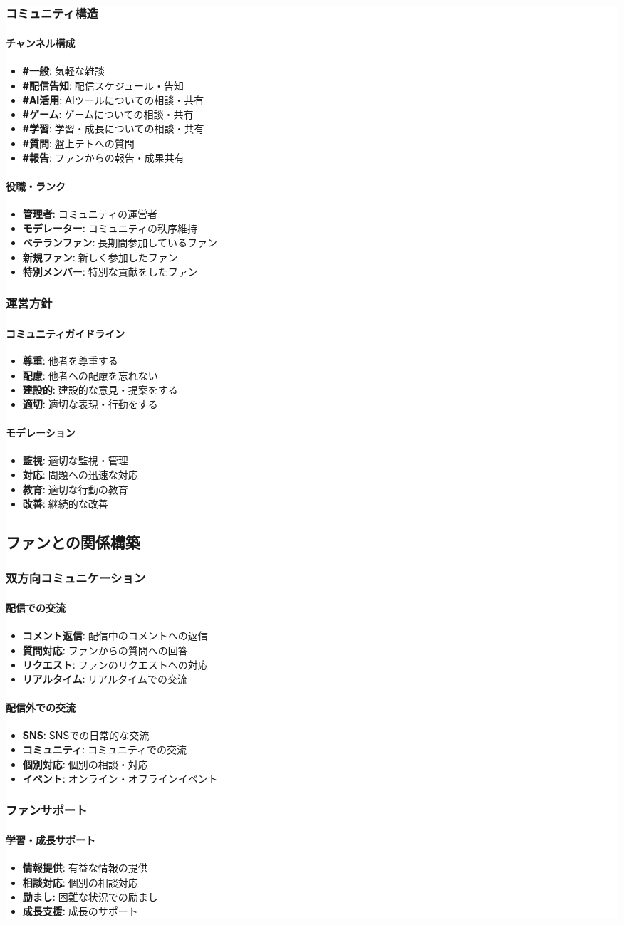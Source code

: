 ### コミュニティ構造
#### チャンネル構成
- **#一般**: 気軽な雑談
- **#配信告知**: 配信スケジュール・告知
- **#AI活用**: AIツールについての相談・共有
- **#ゲーム**: ゲームについての相談・共有
- **#学習**: 学習・成長についての相談・共有
- **#質問**: 盤上テトへの質問
- **#報告**: ファンからの報告・成果共有

#### 役職・ランク
- **管理者**: コミュニティの運営者
- **モデレーター**: コミュニティの秩序維持
- **ベテランファン**: 長期間参加しているファン
- **新規ファン**: 新しく参加したファン
- **特別メンバー**: 特別な貢献をしたファン

### 運営方針
#### コミュニティガイドライン
- **尊重**: 他者を尊重する
- **配慮**: 他者への配慮を忘れない
- **建設的**: 建設的な意見・提案をする
- **適切**: 適切な表現・行動をする

#### モデレーション
- **監視**: 適切な監視・管理
- **対応**: 問題への迅速な対応
- **教育**: 適切な行動の教育
- **改善**: 継続的な改善

## ファンとの関係構築

### 双方向コミュニケーション
#### 配信での交流
- **コメント返信**: 配信中のコメントへの返信
- **質問対応**: ファンからの質問への回答
- **リクエスト**: ファンのリクエストへの対応
- **リアルタイム**: リアルタイムでの交流

#### 配信外での交流
- **SNS**: SNSでの日常的な交流
- **コミュニティ**: コミュニティでの交流
- **個別対応**: 個別の相談・対応
- **イベント**: オンライン・オフラインイベント

### ファンサポート
#### 学習・成長サポート
- **情報提供**: 有益な情報の提供
- **相談対応**: 個別の相談対応
- **励まし**: 困難な状況での励まし
- **成長支援**: 成長のサポート
